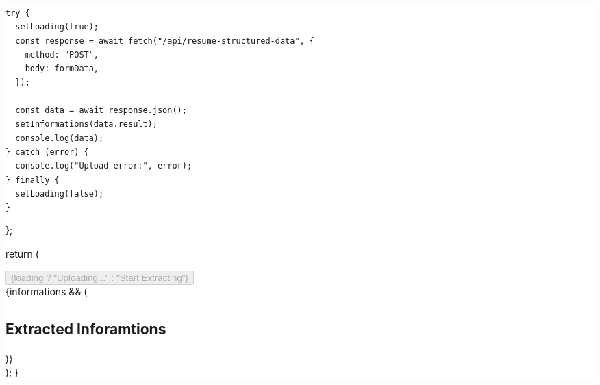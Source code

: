     try {
      setLoading(true);
      const response = await fetch("/api/resume-structured-data", {
        method: "POST",
        body: formData,
      });

      const data = await response.json();
      setInformations(data.result);
      console.log(data);
    } catch (error) {
      console.log("Upload error:", error);
    } finally {
      setLoading(false);
    }
  };

  return (
    <div className="w-full max-w-4xl mx-auto min-h-96 border border-dashed bg-white dark:bg-black border-neutral-200 dark:border-neutral-800 rounded-lg">
      <FileUpload onChange={handleFileUpload} />
      <div className="flex justify-center mt-4">
        <button
          onClick={sendRequest}
          disabled={loading}
          className="px-4 py-2 rounded-md border border-black bg-white text-black text-sm hover:shadow-[4px_4px_0px_0px_rgba(0,0,0)] transition duration-200"
        >
          {loading ? "Uploading..." : "Start Extracting"}
        </button>
      </div>
      {informations && (
        <div>
          <h2 className="text-xl">Extracted Inforamtions</h2>
          <ResumeDisplay extractedData={informations} />
        </div>
      )}
    </div>
  );
}

